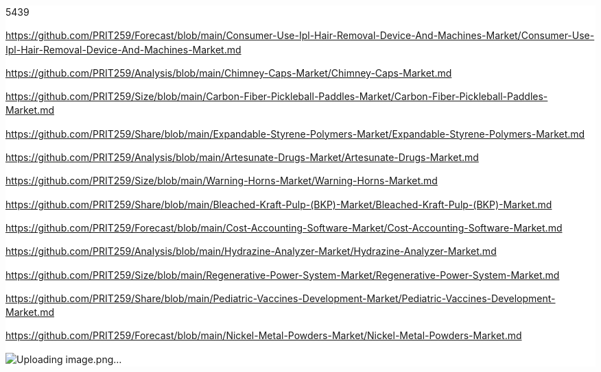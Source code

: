 5439</p><p><a href="https://github.com/PRIT259/Forecast/blob/main/Consumer-Use-Ipl-Hair-Removal-Device-And-Machines-Market/Consumer-Use-Ipl-Hair-Removal-Device-And-Machines-Market.md">https://github.com/PRIT259/Forecast/blob/main/Consumer-Use-Ipl-Hair-Removal-Device-And-Machines-Market/Consumer-Use-Ipl-Hair-Removal-Device-And-Machines-Market.md</a></p><p><a href="https://github.com/PRIT259/Analysis/blob/main/Chimney-Caps-Market/Chimney-Caps-Market.md">https://github.com/PRIT259/Analysis/blob/main/Chimney-Caps-Market/Chimney-Caps-Market.md</a></p><p><a href="https://github.com/PRIT259/Size/blob/main/Carbon-Fiber-Pickleball-Paddles-Market/Carbon-Fiber-Pickleball-Paddles-Market.md">https://github.com/PRIT259/Size/blob/main/Carbon-Fiber-Pickleball-Paddles-Market/Carbon-Fiber-Pickleball-Paddles-Market.md</a></p><p><a href="https://github.com/PRIT259/Share/blob/main/Expandable-Styrene-Polymers-Market/Expandable-Styrene-Polymers-Market.md">https://github.com/PRIT259/Share/blob/main/Expandable-Styrene-Polymers-Market/Expandable-Styrene-Polymers-Market.md</a></p><p><a href="https://github.com/PRIT259/Analysis/blob/main/Artesunate-Drugs-Market/Artesunate-Drugs-Market.md">https://github.com/PRIT259/Analysis/blob/main/Artesunate-Drugs-Market/Artesunate-Drugs-Market.md</a></p><p><a href="https://github.com/PRIT259/Size/blob/main/Warning-Horns-Market/Warning-Horns-Market.md">https://github.com/PRIT259/Size/blob/main/Warning-Horns-Market/Warning-Horns-Market.md</a></p><p><a href="https://github.com/PRIT259/Share/blob/main/Bleached-Kraft-Pulp-(BKP)-Market/Bleached-Kraft-Pulp-(BKP)-Market.md">https://github.com/PRIT259/Share/blob/main/Bleached-Kraft-Pulp-(BKP)-Market/Bleached-Kraft-Pulp-(BKP)-Market.md</a></p><p><a href="https://github.com/PRIT259/Forecast/blob/main/Cost-Accounting-Software-Market/Cost-Accounting-Software-Market.md">https://github.com/PRIT259/Forecast/blob/main/Cost-Accounting-Software-Market/Cost-Accounting-Software-Market.md</a></p><p><a href="https://github.com/PRIT259/Analysis/blob/main/Hydrazine-Analyzer-Market/Hydrazine-Analyzer-Market.md">https://github.com/PRIT259/Analysis/blob/main/Hydrazine-Analyzer-Market/Hydrazine-Analyzer-Market.md</a></p><p><a href="https://github.com/PRIT259/Size/blob/main/Regenerative-Power-System-Market/Regenerative-Power-System-Market.md">https://github.com/PRIT259/Size/blob/main/Regenerative-Power-System-Market/Regenerative-Power-System-Market.md</a></p><p><a href="https://github.com/PRIT259/Share/blob/main/Pediatric-Vaccines-Development-Market/Pediatric-Vaccines-Development-Market.md">https://github.com/PRIT259/Share/blob/main/Pediatric-Vaccines-Development-Market/Pediatric-Vaccines-Development-Market.md</a></p><p><a href="https://github.com/PRIT259/Forecast/blob/main/Nickel-Metal-Powders-Market/Nickel-Metal-Powders-Market.md">https://github.com/PRIT259/Forecast/blob/main/Nickel-Metal-Powders-Market/Nickel-Metal-Powders-Market.md</a></p>
![Uploading image.png…]()
